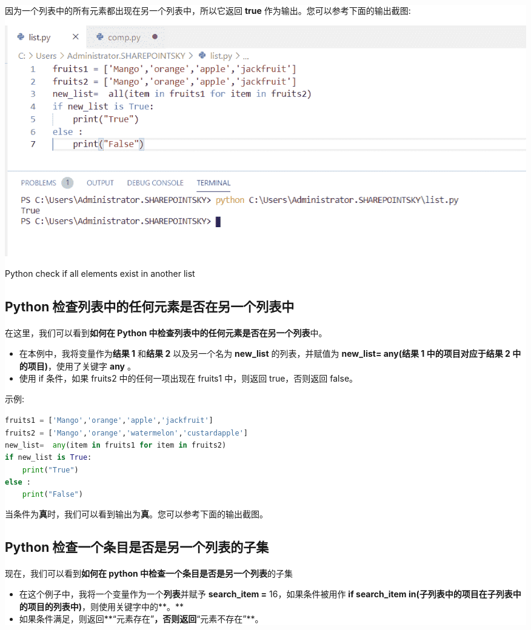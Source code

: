 因为一个列表中的所有元素都出现在另一个列表中，所以它返回 **true** 作为输出。您可以参考下面的输出截图:

![Python check if all elements exist in another list](img/1e0e475b0934ea45f011f06bc7d0b0fd.png "Python check if all elements exist in another list")

Python check if all elements exist in another list

## Python 检查列表中的任何元素是否在另一个列表中

在这里，我们可以看到**如何在 Python 中检查列表中的任何元素是否在另一个列表**中。

*   在本例中，我将变量作为**结果 1** 和**结果 2** 以及另一个名为 **new_list** 的列表，并赋值为 **new_list= any(结果 1 中的项目对应于结果 2 中的项目)**，使用了关键字 **any** 。
*   使用 if 条件，如果 fruits2 中的任何一项出现在 fruits1 中，则返回 true，否则返回 false。

示例:

```py
fruits1 = ['Mango','orange','apple','jackfruit']
fruits2 = ['Mango','orange','watermelon','custardapple']
new_list=  any(item in fruits1 for item in fruits2)
if new_list is True:
    print("True")    
else :
    print("False")
```

当条件为**真**时，我们可以看到输出为**真**。您可以参考下面的输出截图。

## Python 检查一个条目是否是另一个列表的子集

现在，我们可以看到**如何在 python 中检查一个条目是否是另一个列表**的子集

*   在这个例子中，我将一个变量作为一个**列表**并赋予 **search_item =** 16，如果条件被用作 **if search_item in(子列表中的项目在子列表中的项目的列表中)**，则使用关键字中的**。**
*   如果条件满足，则返回**“元素存在”**，否则返回**“元素不存在”**。
